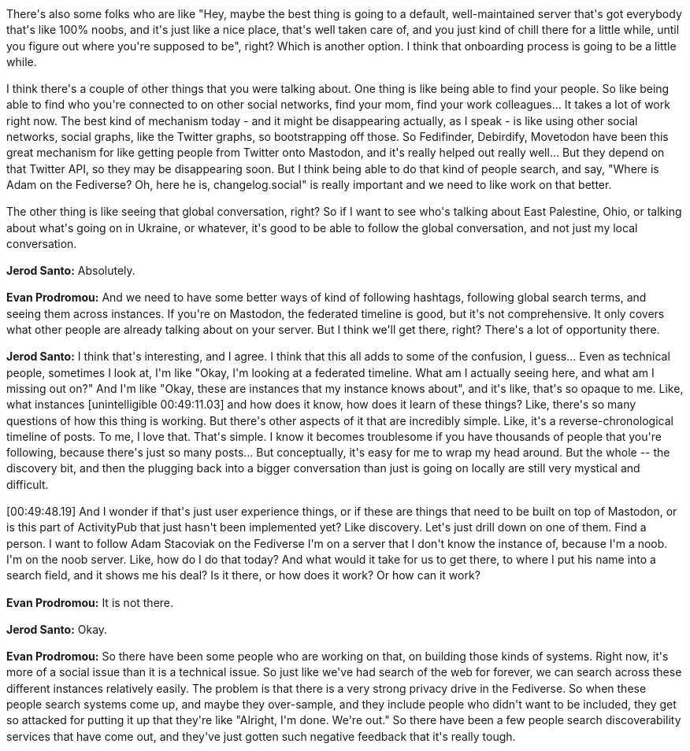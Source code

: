 There's also some folks who are like "Hey, maybe the best thing is going to a default, well-maintained server that's got everybody that's like 100% noobs, and it's just like a nice place, that's well taken care of, and you just kind of chill there for a little while, until you figure out where you're supposed to be", right? Which is another option. I think that onboarding process is going to be a little while.

I think there's a couple of other things that you were talking about. One thing is like being able to find your people. So like being able to find who you're connected to on other social networks, find your mom, find your work colleagues... It takes a lot of work right now. The best kind of mechanism today - and it might be disappearing actually, as I speak - is like using other social networks, social graphs, like the Twitter graphs, so bootstrapping off those. So Fedifinder, Debirdify, Movetodon have been this great mechanism for like getting people from Twitter onto Mastodon, and it's really helped out really well... But they depend on that Twitter API, so they may be disappearing soon. But I think being able to do that kind of people search, and say, "Where is Adam on the Fediverse? Oh, here he is, changelog.social" is really important and we need to like work on that better.

The other thing is like seeing that global conversation, right? So if I want to see who's talking about East Palestine, Ohio, or talking about what's going on in Ukraine, or whatever, it's good to be able to follow the global conversation, and not just my local conversation.

**Jerod Santo:** Absolutely.

**Evan Prodromou:** And we need to have some better ways of kind of following hashtags, following global search terms, and seeing them across instances. If you're on Mastodon, the federated timeline is good, but it's not comprehensive. It only covers what other people are already talking about on your server. But I think we'll get there, right? There's a lot of opportunity there.

**Jerod Santo:** I think that's interesting, and I agree. I think that this all adds to some of the confusion, I guess... Even as technical people, sometimes I look at, I'm like "Okay, I'm looking at a federated timeline. What am I actually seeing here, and what am I missing out on?" And I'm like "Okay, these are instances that my instance knows about", and it's like, that's so opaque to me. Like, what instances \[unintelligible 00:49:11.03\] and how does it know, how does it learn of these things? Like, there's so many questions of how this thing is working. But there's other aspects of it that are incredibly simple. Like, it's a reverse-chronological timeline of posts. To me, I love that. That's simple. I know it becomes troublesome if you have thousands of people that you're following, because there's just so many posts... But conceptually, it's easy for me to wrap my head around. But the whole -- the discovery bit, and then the plugging back into a bigger conversation than just is going on locally are still very mystical and difficult.

\[00:49:48.19\] And I wonder if that's just user experience things, or if these are things that need to be built on top of Mastodon, or is this part of ActivityPub that just hasn't been implemented yet? Like discovery. Let's just drill down on one of them. Find a person. I want to follow Adam Stacoviak on the Fediverse I'm on a server that I don't know the instance of, because I'm a noob. I'm on the noob server. Like, how do I do that today? And what would it take for us to get there, to where I put his name into a search field, and it shows me his deal? Is it there, or how does it work? Or how can it work?

**Evan Prodromou:** It is not there.

**Jerod Santo:** Okay.

**Evan Prodromou:** So there have been some people who are working on that, on building those kinds of systems. Right now, it's more of a social issue than it is a technical issue. So just like we've had search of the web for forever, we can search across these different instances relatively easily. The problem is that there is a very strong privacy drive in the Fediverse. So when these people search systems come up, and maybe they over-sample, and they include people who didn't want to be included, they get so attacked for putting it up that they're like "Alright, I'm done. We're out." So there have been a few people search discoverability services that have come out, and they've just gotten such negative feedback that it's really tough.
